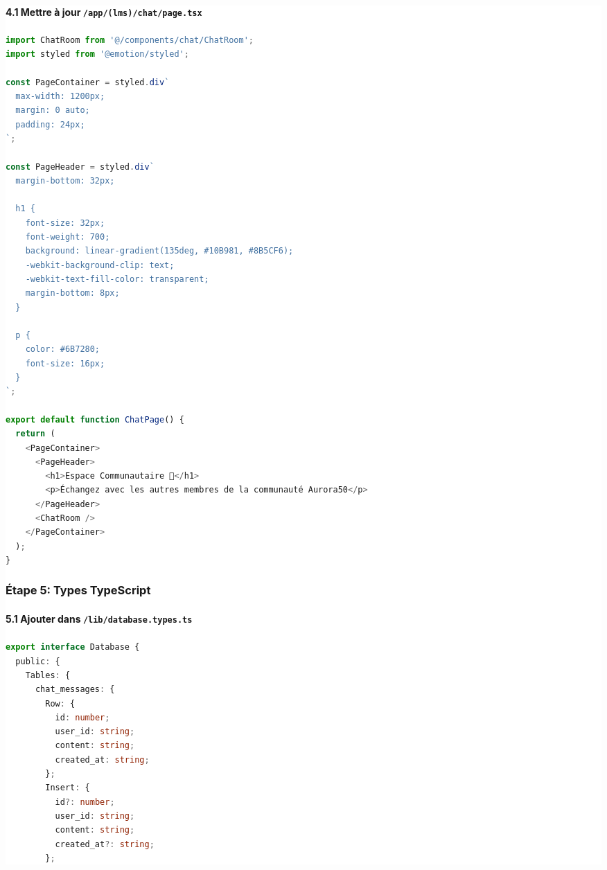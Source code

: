 #### 4.1 Mettre à jour `/app/(lms)/chat/page.tsx`

```typescript
import ChatRoom from '@/components/chat/ChatRoom';
import styled from '@emotion/styled';

const PageContainer = styled.div`
  max-width: 1200px;
  margin: 0 auto;
  padding: 24px;
`;

const PageHeader = styled.div`
  margin-bottom: 32px;
  
  h1 {
    font-size: 32px;
    font-weight: 700;
    background: linear-gradient(135deg, #10B981, #8B5CF6);
    -webkit-background-clip: text;
    -webkit-text-fill-color: transparent;
    margin-bottom: 8px;
  }
  
  p {
    color: #6B7280;
    font-size: 16px;
  }
`;

export default function ChatPage() {
  return (
    <PageContainer>
      <PageHeader>
        <h1>Espace Communautaire 🌿</h1>
        <p>Échangez avec les autres membres de la communauté Aurora50</p>
      </PageHeader>
      <ChatRoom />
    </PageContainer>
  );
}
```

### Étape 5: Types TypeScript

#### 5.1 Ajouter dans `/lib/database.types.ts`

```typescript
export interface Database {
  public: {
    Tables: {
      chat_messages: {
        Row: {
          id: number;
          user_id: string;
          content: string;
          created_at: string;
        };
        Insert: {
          id?: number;
          user_id: string;
          content: string;
          created_at?: string;
        };
```